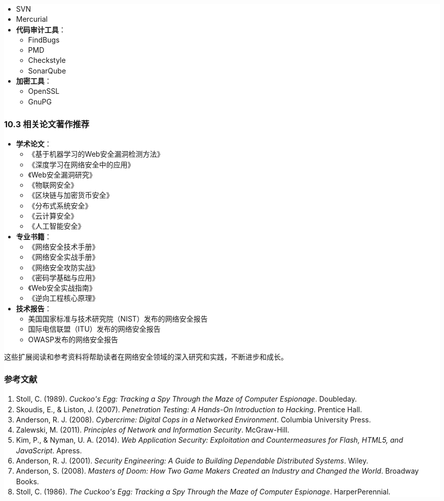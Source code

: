   - SVN
  - Mercurial
- **代码审计工具**：
  - FindBugs
  - PMD
  - Checkstyle
  - SonarQube
- **加密工具**：
  - OpenSSL
  - GnuPG

### 10.3 相关论文著作推荐

- **学术论文**：
  - 《基于机器学习的Web安全漏洞检测方法》
  - 《深度学习在网络安全中的应用》
  - 《Web安全漏洞研究》
  - 《物联网安全》
  - 《区块链与加密货币安全》
  - 《分布式系统安全》
  - 《云计算安全》
  - 《人工智能安全》
- **专业书籍**：
  - 《网络安全技术手册》
  - 《网络安全实战手册》
  - 《网络安全攻防实战》
  - 《密码学基础与应用》
  - 《Web安全实战指南》
  - 《逆向工程核心原理》
- **技术报告**：
  - 美国国家标准与技术研究院（NIST）发布的网络安全报告
  - 国际电信联盟（ITU）发布的网络安全报告
  - OWASP发布的网络安全报告

这些扩展阅读和参考资料将帮助读者在网络安全领域的深入研究和实践，不断进步和成长。

### 参考文献

1. Stoll, C. (1989). *Cuckoo's Egg: Tracking a Spy Through the Maze of Computer Espionage*. Doubleday.
2. Skoudis, E., & Liston, J. (2007). *Penetration Testing: A Hands-On Introduction to Hacking*. Prentice Hall.
3. Anderson, R. J. (2008). *Cybercrime: Digital Cops in a Networked Environment*. Columbia University Press.
4. Zalewski, M. (2011). *Principles of Network and Information Security*. McGraw-Hill.
5. Kim, P., & Nyman, U. A. (2014). *Web Application Security: Exploitation and Countermeasures for Flash, HTML5, and JavaScript*. Apress.
6. Anderson, R. J. (2001). *Security Engineering: A Guide to Building Dependable Distributed Systems*. Wiley.
7. Anderson, S. (2008). *Masters of Doom: How Two Game Makers Created an Industry and Changed the World*. Broadway Books.
8. Stoll, C. (1986). *The Cuckoo's Egg: Tracking a Spy Through the Maze of Computer Espionage*. HarperPerennial.
